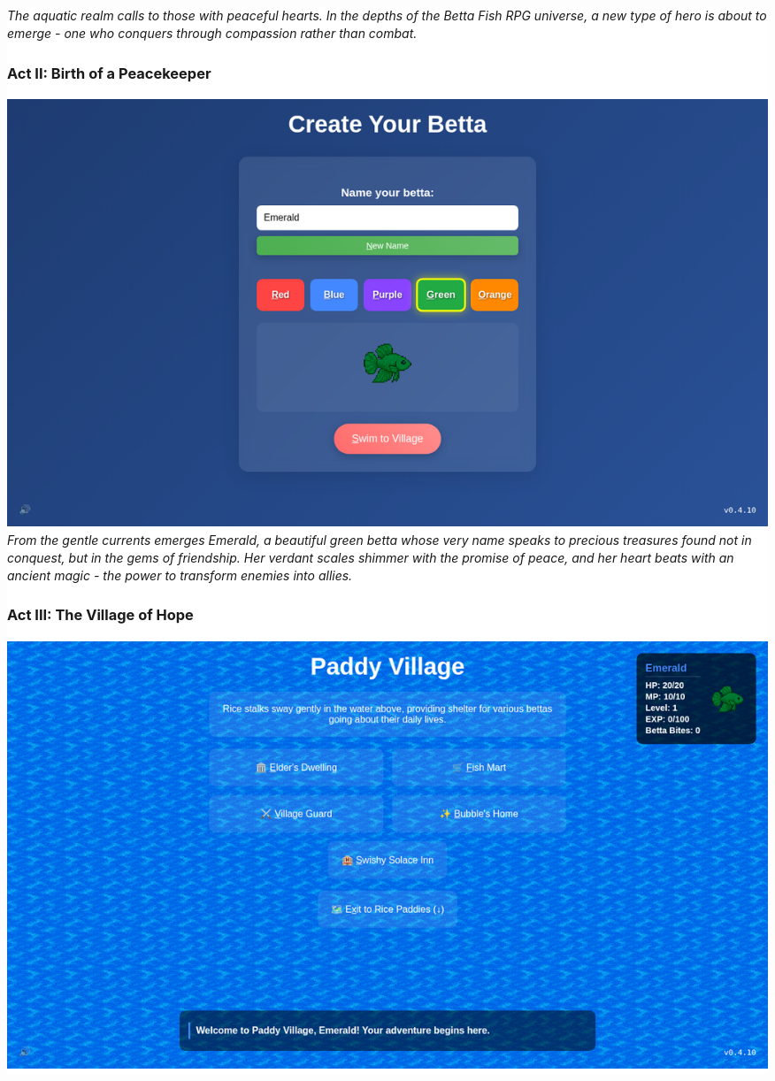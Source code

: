*The aquatic realm calls to those with peaceful hearts. In the depths of the Betta Fish RPG universe, a new type of hero is about to emerge - one who conquers through compassion rather than combat.*

### Act II: Birth of a Peacekeeper
![Emerald's Creation](/.playwright-mcp/friendship-02-emerald-creation.png)
*From the gentle currents emerges Emerald, a beautiful green betta whose very name speaks to precious treasures found not in conquest, but in the gems of friendship. Her verdant scales shimmer with the promise of peace, and her heart beats with an ancient magic - the power to transform enemies into allies.*

### Act III: The Village of Hope
![Village Arrival](/.playwright-mcp/friendship-03-emerald-village-arrival.png)